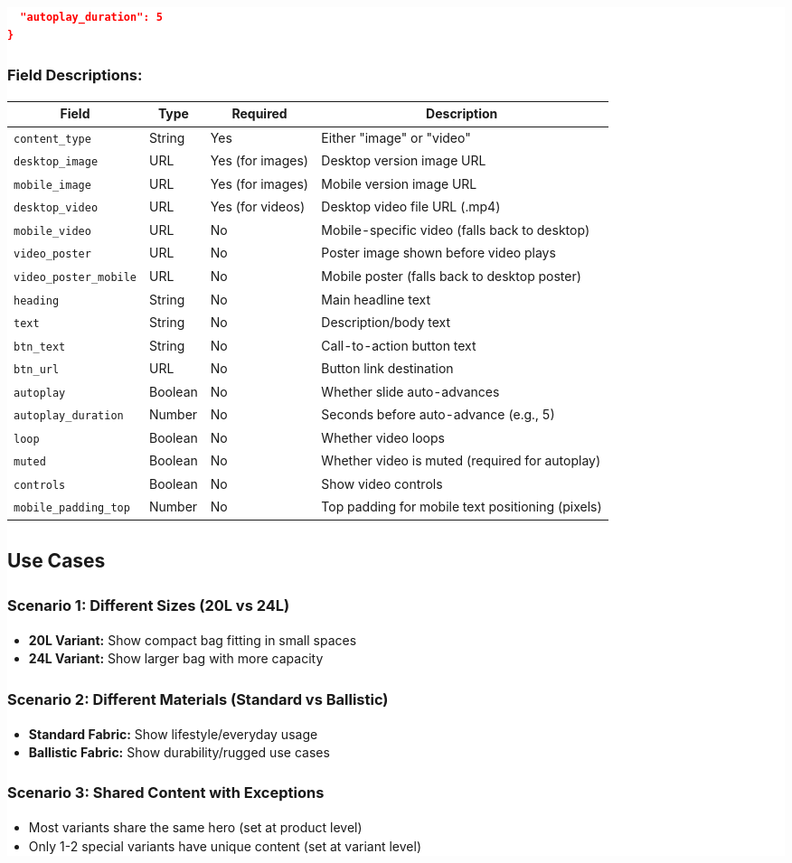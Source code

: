 ```json
  "autoplay_duration": 5
}
```

### Field Descriptions:

| Field | Type | Required | Description |
|-------|------|----------|-------------|
| `content_type` | String | Yes | Either "image" or "video" |
| `desktop_image` | URL | Yes (for images) | Desktop version image URL |
| `mobile_image` | URL | Yes (for images) | Mobile version image URL |
| `desktop_video` | URL | Yes (for videos) | Desktop video file URL (.mp4) |
| `mobile_video` | URL | No | Mobile-specific video (falls back to desktop) |
| `video_poster` | URL | No | Poster image shown before video plays |
| `video_poster_mobile` | URL | No | Mobile poster (falls back to desktop poster) |
| `heading` | String | No | Main headline text |
| `text` | String | No | Description/body text |
| `btn_text` | String | No | Call-to-action button text |
| `btn_url` | URL | No | Button link destination |
| `autoplay` | Boolean | No | Whether slide auto-advances |
| `autoplay_duration` | Number | No | Seconds before auto-advance (e.g., 5) |
| `loop` | Boolean | No | Whether video loops |
| `muted` | Boolean | No | Whether video is muted (required for autoplay) |
| `controls` | Boolean | No | Show video controls |
| `mobile_padding_top` | Number | No | Top padding for mobile text positioning (pixels) |

## Use Cases

### Scenario 1: Different Sizes (20L vs 24L)
- **20L Variant:** Show compact bag fitting in small spaces
- **24L Variant:** Show larger bag with more capacity

### Scenario 2: Different Materials (Standard vs Ballistic)
- **Standard Fabric:** Show lifestyle/everyday usage
- **Ballistic Fabric:** Show durability/rugged use cases

### Scenario 3: Shared Content with Exceptions
- Most variants share the same hero (set at product level)
- Only 1-2 special variants have unique content (set at variant level)
